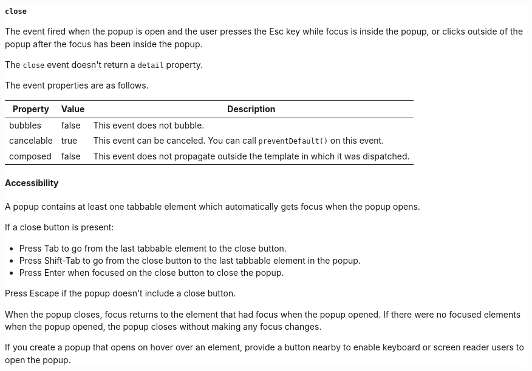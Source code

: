 
**`close`**

The event fired when the popup is open and the user presses the Esc key while focus is inside the popup, or
clicks outside of the popup after the focus has been inside the popup.

The `close` event doesn't return a `detail` property.

The event properties are as follows.

Property|Value|Description
-----|-----|----------
bubbles|false|This event does not bubble.
cancelable|true|This event can be canceled. You can call `preventDefault()` on this event.
composed|false|This event does not propagate outside the template in which it was dispatched.


#### Accessibility

A popup contains at least one tabbable element which automatically gets focus when the popup opens.

If a close button is present:
* Press Tab to go from the last tabbable element to the close button.
* Press Shift-Tab to go from the close button to the last tabbable element in the popup.
* Press Enter when focused on the close button to close the popup.

Press Escape if the popup doesn't include a close button.

When the popup closes, focus returns to the element that had focus when the popup opened.
If there were no focused elements when the popup opened, the popup closes without making any focus changes.

If you create a popup that opens on hover over an element, provide a button nearby
to enable keyboard or screen reader users to open the popup.

